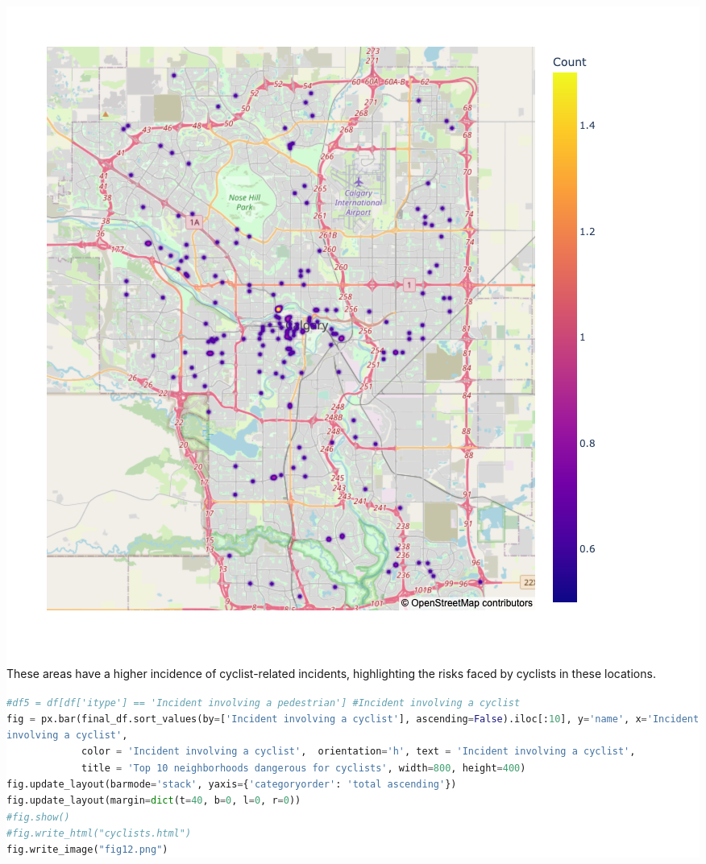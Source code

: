![fig11.png](fig11.png)

These areas have a higher incidence of cyclist-related incidents, highlighting the risks faced by cyclists in these locations.


```python
#df5 = df[df['itype'] == 'Incident involving a pedestrian'] #Incident involving a cyclist
fig = px.bar(final_df.sort_values(by=['Incident involving a cyclist'], ascending=False).iloc[:10], y='name', x='Incident involving a cyclist', 
             color = 'Incident involving a cyclist',  orientation='h', text = 'Incident involving a cyclist', 
             title = 'Top 10 neighborhoods dangerous for cyclists', width=800, height=400)
fig.update_layout(barmode='stack', yaxis={'categoryorder': 'total ascending'})
fig.update_layout(margin=dict(t=40, b=0, l=0, r=0))
#fig.show()
#fig.write_html("cyclists.html")
fig.write_image("fig12.png")
```
